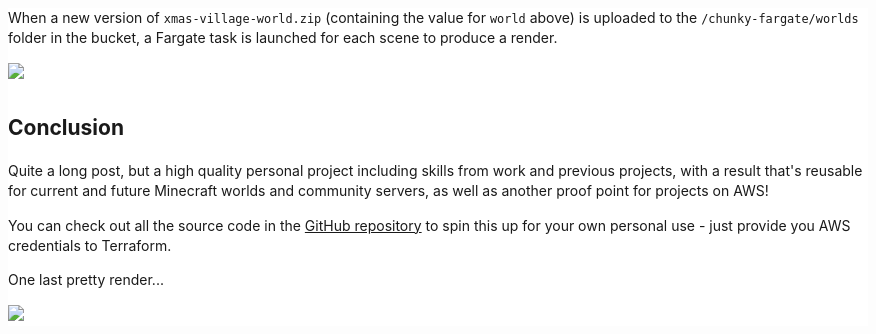 When a new version of <code>xmas-village-world.zip</code> (containing the value
for <code>world</code> above) is uploaded to the
<code>/chunky-fargate/worlds</code> folder in the bucket, a Fargate task is
launched for each scene to produce a render.

![](assets/media/2021/01/chunky-fargate-tasks.png)

## Conclusion

Quite a long post, but a high quality personal project including skills from
work and previous projects, with a result that's reusable for current and future
Minecraft worlds and community servers, as well as another proof point for
projects on AWS!

You can check out all the source code in the
[GitHub repository](https://github.com/C-D-Lewis/chunky-fargate) to spin this
up for your own personal use - just provide you AWS credentials to Terraform.

One last pretty render...

![](assets/media/2021/01/chunky-fargate-stereo.png)

